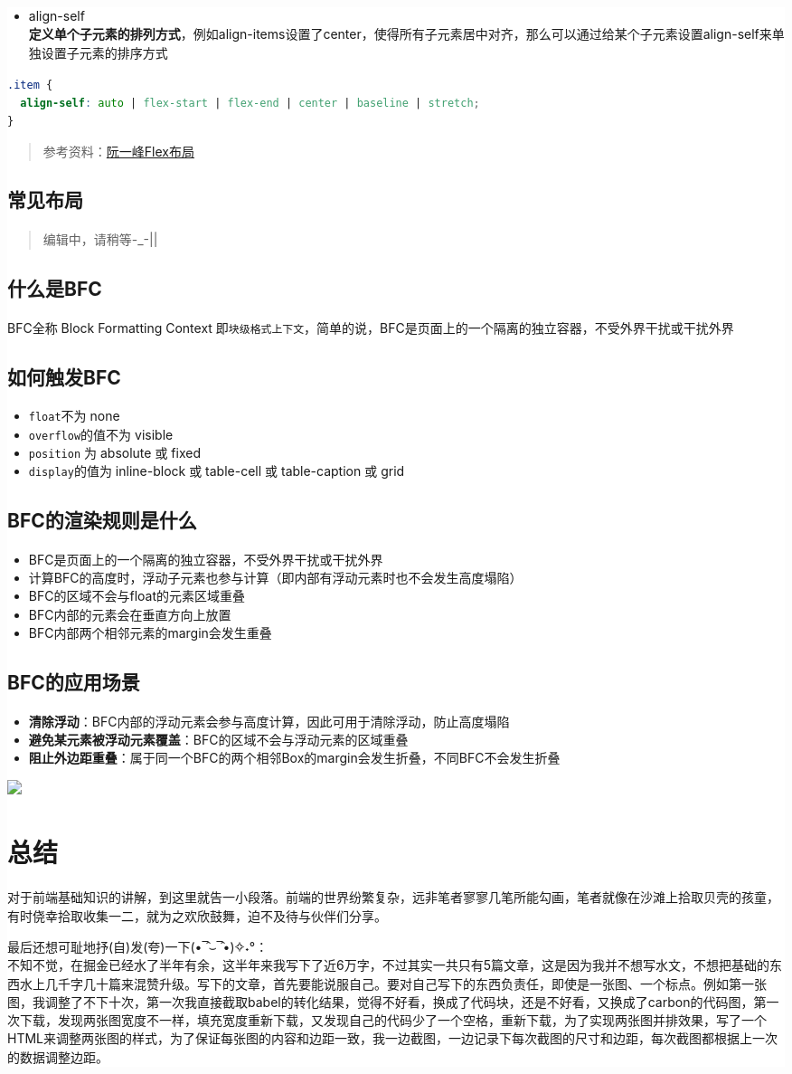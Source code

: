 -   align-self  
    **定义单个子元素的排列方式**，例如align-items设置了center，使得所有子元素居中对齐，那么可以通过给某个子元素设置align-self来单独设置子元素的排序方式

```css
.item {
  align-self: auto | flex-start | flex-end | center | baseline | stretch;
}
```

> 参考资料：[阮一峰Flex布局](https://link.juejin.cn?target=http%3A%2F%2Fwww.ruanyifeng.com%2Fblog%2F2015%2F07%2Fflex-grammar.html "http://www.ruanyifeng.com/blog/2015/07/flex-grammar.html")

  

## 常见布局

> 编辑中，请稍等-_-||

  

## 什么是BFC

BFC全称 Block Formatting Context 即`块级格式上下文`，简单的说，BFC是页面上的一个隔离的独立容器，不受外界干扰或干扰外界

## 如何触发BFC

-   `float`不为 none
-   `overflow`的值不为 visible
-   `position` 为 absolute 或 fixed
-   `display`的值为 inline-block 或 table-cell 或 table-caption 或 grid

## BFC的渲染规则是什么

-   BFC是页面上的一个隔离的独立容器，不受外界干扰或干扰外界
-   计算BFC的高度时，浮动子元素也参与计算（即内部有浮动元素时也不会发生高度塌陷）
-   BFC的区域不会与float的元素区域重叠
-   BFC内部的元素会在垂直方向上放置
-   BFC内部两个相邻元素的margin会发生重叠

## BFC的应用场景

-   **清除浮动**：BFC内部的浮动元素会参与高度计算，因此可用于清除浮动，防止高度塌陷
-   **避免某元素被浮动元素覆盖**：BFC的区域不会与浮动元素的区域重叠
-   **阻止外边距重叠**：属于同一个BFC的两个相邻Box的margin会发生折叠，不同BFC不会发生折叠

![](https://p1-jj.byteimg.com/tos-cn-i-t2oaga2asx/gold-user-assets/2020/4/6/1714e0acba58457f~tplv-t2oaga2asx-zoom-in-crop-mark:4536:0:0:0.awebp)

  

# 总结

对于前端基础知识的讲解，到这里就告一小段落。前端的世界纷繁复杂，远非笔者寥寥几笔所能勾画，笔者就像在沙滩上拾取贝壳的孩童，有时侥幸拾取收集一二，就为之欢欣鼓舞，迫不及待与伙伴们分享。

最后还想可耻地抒(自)发(夸)一下(•‾̑⌣‾̑•)✧˖°：  
不知不觉，在掘金已经水了半年有余，这半年来我写下了近6万字，不过其实一共只有5篇文章，这是因为我并不想写水文，不想把基础的东西水上几千字几十篇来混赞升级。写下的文章，首先要能说服自己。要对自己写下的东西负责任，即使是一张图、一个标点。例如第一张图，我调整了不下十次，第一次我直接截取babel的转化结果，觉得不好看，换成了代码块，还是不好看，又换成了carbon的代码图，第一次下载，发现两张图宽度不一样，填充宽度重新下载，又发现自己的代码少了一个空格，重新下载，为了实现两张图并排效果，写了一个HTML来调整两张图的样式，为了保证每张图的内容和边距一致，我一边截图，一边记录下每次截图的尺寸和边距，每次截图都根据上一次的数据调整边距。
